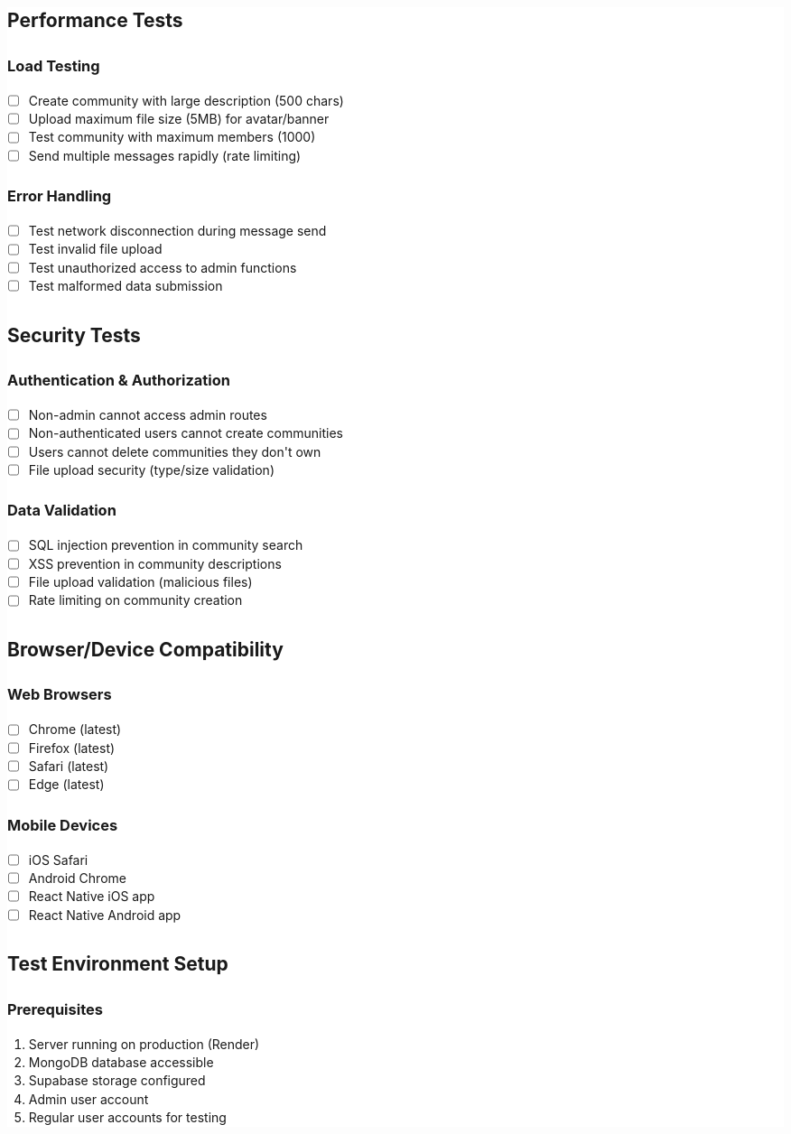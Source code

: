 ## Performance Tests

### Load Testing
- [ ] Create community with large description (500 chars)
- [ ] Upload maximum file size (5MB) for avatar/banner
- [ ] Test community with maximum members (1000)
- [ ] Send multiple messages rapidly (rate limiting)

### Error Handling
- [ ] Test network disconnection during message send
- [ ] Test invalid file upload
- [ ] Test unauthorized access to admin functions
- [ ] Test malformed data submission

## Security Tests

### Authentication & Authorization
- [ ] Non-admin cannot access admin routes
- [ ] Non-authenticated users cannot create communities
- [ ] Users cannot delete communities they don't own
- [ ] File upload security (type/size validation)

### Data Validation
- [ ] SQL injection prevention in community search
- [ ] XSS prevention in community descriptions
- [ ] File upload validation (malicious files)
- [ ] Rate limiting on community creation

## Browser/Device Compatibility

### Web Browsers
- [ ] Chrome (latest)
- [ ] Firefox (latest)
- [ ] Safari (latest)
- [ ] Edge (latest)

### Mobile Devices
- [ ] iOS Safari
- [ ] Android Chrome
- [ ] React Native iOS app
- [ ] React Native Android app

## Test Environment Setup

### Prerequisites
1. Server running on production (Render)
2. MongoDB database accessible
3. Supabase storage configured
4. Admin user account
5. Regular user accounts for testing
